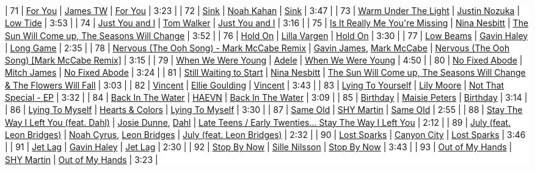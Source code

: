 | 71 | [For You](https://open.spotify.com/track/0NpaOow47QEHt5nMzYLVVV) | [James TW](https://open.spotify.com/artist/0B3N0ZINFWvizfa8bKiz4v) | [For You](https://open.spotify.com/album/0OgkBVBjCvKXxGP53Dgnwu) | 3:23 |
| 72 | [Sink](https://open.spotify.com/track/2BVyCBKJYlSdxic0yVpJ9C) | [Noah Kahan](https://open.spotify.com/artist/2RQXRUsr4IW1f3mKyKsy4B) | [Sink](https://open.spotify.com/album/0iKUK667rgCwvtAX3YQxCG) | 3:47 |
| 73 | [Warm Under The Light](https://open.spotify.com/track/3Nhhc1gV5kssNdDNhcBDDe) | [Justin Nozuka](https://open.spotify.com/artist/1uquUYtkdKei0zuhBY9P0t) | [Low Tide](https://open.spotify.com/album/227wFvHB7fxdeXnZ2mJ1tC) | 3:53 |
| 74 | [Just You and I](https://open.spotify.com/track/2yPqhfL7EeQlEdz7rAQfU9) | [Tom Walker](https://open.spotify.com/artist/7z2avKuuiMAT4XZJFv8Rvh) | [Just You and I](https://open.spotify.com/album/4hzjnFFytkQZVyooMg86RW) | 3:16 |
| 75 | [Is It Really Me You're Missing](https://open.spotify.com/track/1WO6kvO7P8TOsuhBaqun5w) | [Nina Nesbitt](https://open.spotify.com/artist/7AzjETXRUKNRSJHMW9GIqd) | [The Sun Will Come up, The Seasons Will Change](https://open.spotify.com/album/3LfWFLY5JrPbzuGVbBzwS3) | 3:52 |
| 76 | [Hold On](https://open.spotify.com/track/6kSMUoQA3VSMWOk2ni0hfD) | [Lilla Vargen](https://open.spotify.com/artist/1bYTiIHnxEdBncCHYCfE4j) | [Hold On](https://open.spotify.com/album/6ReDl0QX2YZdK4aYh5yOOg) | 3:30 |
| 77 | [Low Beams](https://open.spotify.com/track/5tYqK9de9RC6PMKDaJvr4Q) | [Gavin Haley](https://open.spotify.com/artist/5pOYIshq4ZLnVBEuw8sF6f) | [Long Game](https://open.spotify.com/album/1JEM6cvLIfeLtnphHFnQK4) | 2:35 |
| 78 | [Nervous (The Ooh Song) - Mark McCabe Remix](https://open.spotify.com/track/0L9lXMXddmoBbBUeF7A9An) | [Gavin James](https://open.spotify.com/artist/25tMQOrIU4LlUo6Sv8v5SE), [Mark McCabe](https://open.spotify.com/artist/7b7fZRv3EYhFgWYJR3yjXn) | [Nervous (The Ooh Song) [Mark McCabe Remix]](https://open.spotify.com/album/6jfuBG9u0Au2nWXGXTXmux) | 3:15 |
| 79 | [When We Were Young](https://open.spotify.com/track/7ilS0BPWS8ek2P2GaxH3cP) | [Adele](https://open.spotify.com/artist/4dpARuHxo51G3z768sgnrY) | [When We Were Young](https://open.spotify.com/album/5oWQ2uILvj5bAjeIjSYYc8) | 4:50 |
| 80 | [No Fixed Abode](https://open.spotify.com/track/2kzWnWUUsn3o44PbOzFSjc) | [Mitch James](https://open.spotify.com/artist/65oocmSeB6z75kHwrZo1le) | [No Fixed Abode](https://open.spotify.com/album/75L4noRttyCn9pLojFp2IF) | 3:24 |
| 81 | [Still Waiting to Start](https://open.spotify.com/track/3hAQVgA6Vn9gB8aq70Dm9h) | [Nina Nesbitt](https://open.spotify.com/artist/7AzjETXRUKNRSJHMW9GIqd) | [The Sun Will Come up, The Seasons Will Change & The Flowers Will Fall](https://open.spotify.com/album/6WCRsYJdahIzfClAMYs72c) | 3:03 |
| 82 | [Vincent](https://open.spotify.com/track/4FSUtZs7mH9V6eWB2EBXdH) | [Ellie Goulding](https://open.spotify.com/artist/0X2BH1fck6amBIoJhDVmmJ) | [Vincent](https://open.spotify.com/album/1wfAzSF0uPCOu8yngdcKsY) | 3:43 |
| 83 | [Lying To Yourself](https://open.spotify.com/track/7jpLx7Y8GCLvXwSQZ6qhQf) | [Lily Moore](https://open.spotify.com/artist/1SQeTDXO492WB6aFvrntSS) | [Not That Special - EP](https://open.spotify.com/album/2BaKMdx0fIY62NkZchjxKk) | 3:32 |
| 84 | [Back In The Water](https://open.spotify.com/track/2pu58Ze8wqgZDq1eQs3P8c) | [HAEVN](https://open.spotify.com/artist/65Tmt9uAPTYGl1ZhsOeEJ6) | [Back In The Water](https://open.spotify.com/album/4AFg8jti4zlGxS2RGAU4NV) | 3:09 |
| 85 | [Birthday](https://open.spotify.com/track/5QvL5shIrzH2A2zG0DZwh3) | [Maisie Peters](https://open.spotify.com/artist/2RVvqRBon9NgaGXKfywDSs) | [Birthday](https://open.spotify.com/album/7evERN7P6VC1uVqtpFccL4) | 3:14 |
| 86 | [Lying To Myself](https://open.spotify.com/track/3GPD0sa8NqrEmlGzkhKrAN) | [Hearts & Colors](https://open.spotify.com/artist/3wjsrpfO6odEphTZWx45RQ) | [Lying To Myself](https://open.spotify.com/album/4vnyXmkgSgbduvuZOCbtLO) | 3:30 |
| 87 | [Same Old](https://open.spotify.com/track/3GCVYVuCRRMH7WVtI5V0E3) | [SHY Martin](https://open.spotify.com/artist/7eCmccnRwPmRnWPw61x6jM) | [Same Old](https://open.spotify.com/album/59YQpTemLWyGdL6oQMPq6w) | 2:55 |
| 88 | [Stay The Way I Left You (feat. Dahl)](https://open.spotify.com/track/4Eyid2OjeyXZ2fQ8eELXMi) | [Josie Dunne](https://open.spotify.com/artist/2KgFtUjEtayfuximKppSAq), [Dahl](https://open.spotify.com/artist/2v9KnUyRW5IW6dWZtptQdU) | [Late Teens / Early Twenties… Stay The Way I Left You](https://open.spotify.com/album/0dhxCW84HD7542YTTuxSce) | 2:12 |
| 89 | [July (feat. Leon Bridges)](https://open.spotify.com/track/3V0nnQhqvbE3JmiDdnzQFQ) | [Noah Cyrus](https://open.spotify.com/artist/55fhWPvDiMpLnE4ZzNXZyW), [Leon Bridges](https://open.spotify.com/artist/3qnGvpP8Yth1AqSBMqON5x) | [July (feat. Leon Bridges)](https://open.spotify.com/album/3tRmxSQyoyXXwcVDcUFQic) | 2:32 |
| 90 | [Lost Sparks](https://open.spotify.com/track/7fZ2GktS3lfZuI6BbDamrS) | [Canyon City](https://open.spotify.com/artist/6TdfKQvrdHZdr4DIzjuWOr) | [Lost Sparks](https://open.spotify.com/album/1GDrq6I76KWXJCDKAlYXes) | 3:46 |
| 91 | [Jet Lag](https://open.spotify.com/track/0hmR3DrV5cscuz83VRTZN7) | [Gavin Haley](https://open.spotify.com/artist/5pOYIshq4ZLnVBEuw8sF6f) | [Jet Lag](https://open.spotify.com/album/1iItABflgXpaDE1WT9Qico) | 2:30 |
| 92 | [Stop By Now](https://open.spotify.com/track/0zcrA7R0RlrCO7Fot7jQlt) | [Sille Nilsson](https://open.spotify.com/artist/3jLUQS2fcGFh7G9fbf8ScC) | [Stop By Now](https://open.spotify.com/album/17UBVzMdVOaQzusxehB7eH) | 3:43 |
| 93 | [Out of My Hands](https://open.spotify.com/track/1qRDrHtcdLAKiryk0jPtmY) | [SHY Martin](https://open.spotify.com/artist/7eCmccnRwPmRnWPw61x6jM) | [Out of My Hands](https://open.spotify.com/album/1MsZ5zY3wBWvB6el4T8Ikh) | 3:23 |